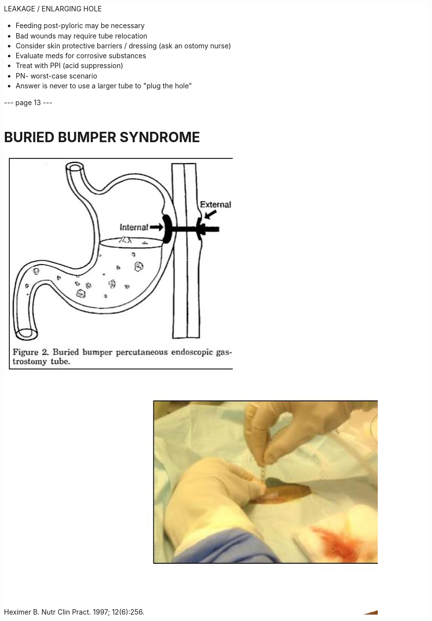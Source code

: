 LEAKAGE / ENLARGING HOLE

- Feeding post-pyloric may be necessary
- Bad wounds may require tube relocation
- Consider skin protective barriers / dressing (ask an ostomy nurse)
- Evaluate meds for corrosive substances
- Treat with PPI (acid suppression)
- PN- worst-case scenario
- Answer is never to use a larger tube to "plug the hole"

--- page 13 ---

# BURIED BUMPER SYNDROME 

![img-19.jpeg](images/84aaa93114db93fd.png)

Heximer B. Nutr Clin Pract. 1997; 12(6):256.
![img-20.jpeg](images/56b1736b0e9bb2ea.png)